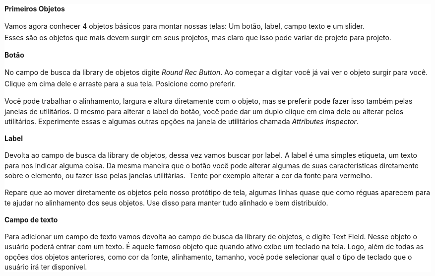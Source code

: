 
<div>
  <p>
    <strong>Primeiros Objetos</strong>
  </p>
  
  <p>
    <span style="line-height: 1.6em;">Vamos agora conhecer 4 objetos básicos para montar nossas telas: Um botão, label, campo texto e um slider.<br /> </span><span style="line-height: 1.6em;">Esses são os objetos que mais devem surgir em seus projetos, mas claro que isso pode variar de projeto para projeto.</span><span style="line-height: 1.6em;"> </span>
  </p>
  
  <p>
    <strong>Botão</strong>
  </p>
  
  <p>
    <span style="line-height: 1.6em;">No campo de busca da library de objetos digite </span><em style="line-height: 1.6em;">Round Rec Button</em><span style="line-height: 1.6em;">. Ao começar a digitar você já vai ver o objeto surgir para você. Clique em cima dele e arraste para a sua tela. Posicione como preferir.</span>
  </p>
  
  <p>
    Você pode trabalhar o alinhamento, largura e altura diretamente com o objeto, mas se preferir pode fazer isso também pelas janelas de utilitários. O mesmo para alterar o label do botão, você pode dar um duplo clique em cima dele ou alterar pelos utilitários. Experimente essas e algumas outras opções na janela de utilitários chamada <em>Attributes Inspector</em>.
  </p>
  
  <p>
    <strong>Label</strong>
  </p>
  
  <p>
    Devolta ao campo de busca da library de objetos, dessa vez vamos buscar por label. A label é uma simples etiqueta, um texto para nos indicar alguma coisa. Da mesma maneira que o botão você pode alterar algumas de suas características diretamente sobre o elemento, ou fazer isso pelas janelas utilitárias.  Tente por exemplo alterar a cor da fonte para vermelho.
  </p>
  
  <p>
    Repare que ao mover diretamente os objetos pelo nosso protótipo de tela, algumas linhas quase que como réguas aparecem para te ajudar no alinhamento dos seus objetos. Use disso para manter tudo alinhado e bem distribuído.
  </p>
  
  <p>
    <strong>Campo de texto</strong>
  </p>
  
  <p>
    Para adicionar um campo de texto vamos devolta ao campo de busca da library de objetos, e digite Text Field. Nesse objeto o usuário poderá entrar com um texto. É aquele famoso objeto que quando ativo exibe um teclado na tela. Logo, além de todas as opções dos objetos anteriores, como cor da fonte, alinhamento, tamanho, você pode selecionar qual o tipo de teclado que o usuário irá ter disponível.
  </p>
  